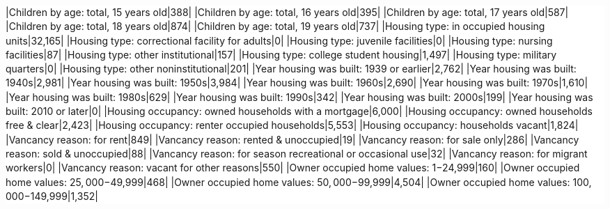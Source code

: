 |Children by age: total, 15 years old|388|
|Children by age: total, 16 years old|395|
|Children by age: total, 17 years old|587|
|Children by age: total, 18 years old|874|
|Children by age: total, 19 years old|737|
|Housing type: in occupied housing units|32,165|
|Housing type: correctional facility for adults|0|
|Housing type: juvenile facilities|0|
|Housing type: nursing facilities|87|
|Housing type: other institutional|157|
|Housing type: college student housing|1,497|
|Housing type: military quarters|0|
|Housing type: other noninstitutional|201|
|Year housing was built: 1939 or earlier|2,762|
|Year housing was built: 1940s|2,981|
|Year housing was built: 1950s|3,984|
|Year housing was built: 1960s|2,690|
|Year housing was built: 1970s|1,610|
|Year housing was built: 1980s|629|
|Year housing was built: 1990s|342|
|Year housing was built: 2000s|199|
|Year housing was built: 2010 or later|0|
|Housing occupancy: owned households with a mortgage|6,000|
|Housing occupancy: owned households free & clear|2,423|
|Housing occupancy: renter occupied households|5,553|
|Housing occupancy: households vacant|1,824|
|Vancancy reason: for rent|849|
|Vancancy reason: rented & unoccupied|19|
|Vancancy reason: for sale only|286|
|Vancancy reason: sold & unoccupied|88|
|Vancancy reason: for season recreational or occasional use|32|
|Vancancy reason: for migrant workers|0|
|Vancancy reason: vacant for other reasons|550|
|Owner occupied home values: $1-$24,999|160|
|Owner occupied home values: $25,000-$49,999|468|
|Owner occupied home values: $50,000-$99,999|4,504|
|Owner occupied home values: $100,000-$149,999|1,352|